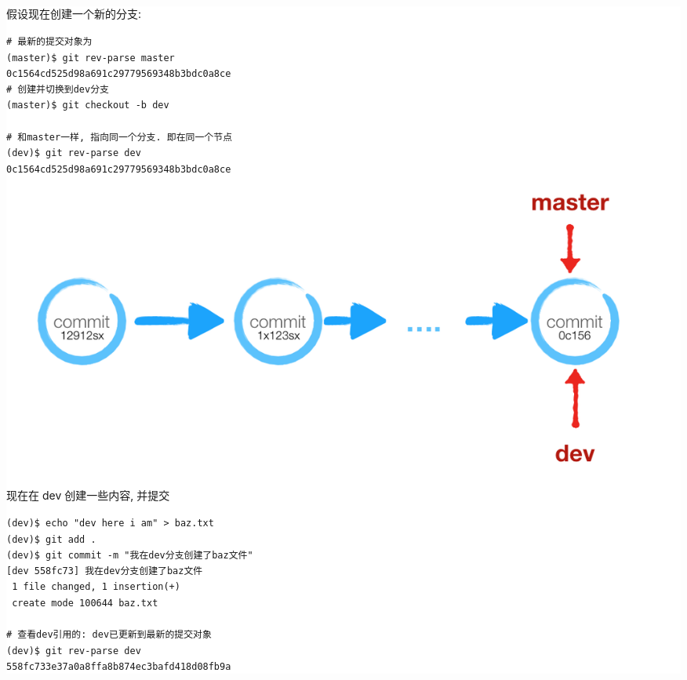 假设现在创建一个新的分支:

```shell
# 最新的提交对象为
(master)$ git rev-parse master
0c1564cd525d98a691c29779569348b3bdc0a8ce
# 创建并切换到dev分支
(master)$ git checkout -b dev

# 和master一样, 指向同一个分支. 即在同一个节点
(dev)$ git rev-parse dev
0c1564cd525d98a691c29779569348b3bdc0a8ce
```

![配图](images/branch1.png)

现在在 dev 创建一些内容, 并提交

```shell
(dev)$ echo "dev here i am" > baz.txt
(dev)$ git add .
(dev)$ git commit -m "我在dev分支创建了baz文件"
[dev 558fc73] 我在dev分支创建了baz文件
 1 file changed, 1 insertion(+)
 create mode 100644 baz.txt

# 查看dev引用的: dev已更新到最新的提交对象
(dev)$ git rev-parse dev
558fc733e37a0a8ffa8b874ec3bafd418d08fb9a
```
